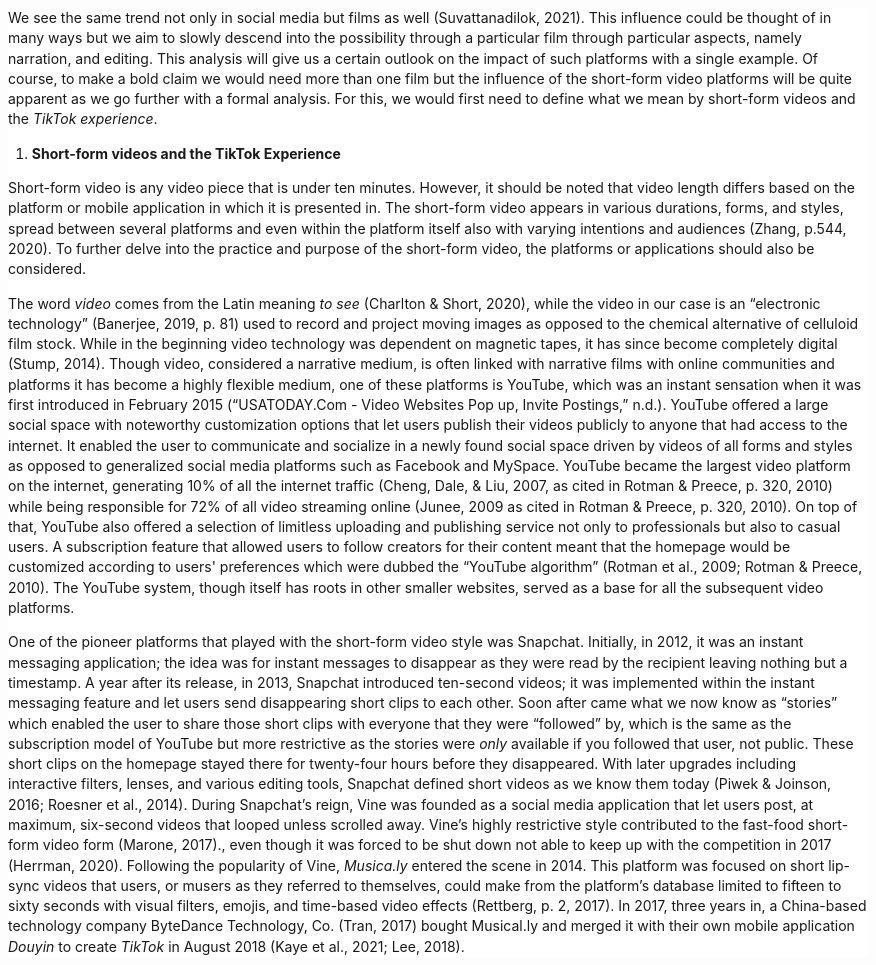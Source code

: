 We see the same trend not only in social media but films as well (Suvattanadilok, 2021). This influence could be thought of in many ways but we aim to slowly descend into the possibility through a particular film through particular aspects, namely narration, and editing. This analysis will give us a certain outlook on the impact of such platforms with a single example. Of course, to make a bold claim we would need more than one film but the influence of the short-form video platforms will be quite apparent as we go further with a formal analysis. For this, we would first need to define what we mean by short-form videos and the _TikTok experience_.

1. **Short-form videos and the TikTok Experience**

Short-form video is any video piece that is under ten minutes. However, it should be noted that video length differs based on the platform or mobile application in which it is presented in. The short-form video appears in various durations, forms, and styles, spread between several platforms and even within the platform itself also with varying intentions and audiences (Zhang, p.544, 2020). To further delve into the practice and purpose of the short-form video, the platforms or applications should also be considered.

The word _video_ comes from the Latin meaning _to see_ (Charlton & Short, 2020), while the video in our case is an “electronic technology” (Banerjee, 2019, p. 81) used to record and project moving images as opposed to the chemical alternative of celluloid film stock. While in the beginning video technology was dependent on magnetic tapes, it has since become completely digital (Stump, 2014). Though video, considered a narrative medium, is often linked with narrative films with online communities and platforms it has become a highly flexible medium, one of these platforms is YouTube, which was an instant sensation when it was first introduced in February 2015 (“USATODAY.Com - Video Websites Pop up, Invite Postings,” n.d.). YouTube offered a large social space with noteworthy customization options that let users publish their videos publicly to anyone that had access to the internet. It enabled the user to communicate and socialize in a newly found social space driven by videos of all forms and styles as opposed to generalized social media platforms such as Facebook and MySpace. YouTube became the largest video platform on the internet, generating 10% of all the internet traffic (Cheng, Dale, & Liu, 2007, as cited in Rotman & Preece, p. 320, 2010) while being responsible for 72% of all video streaming online (Junee, 2009 as cited in Rotman & Preece, p. 320, 2010). On top of that, YouTube also offered a selection of limitless uploading and publishing service not only to professionals but also to casual users. A subscription feature that allowed users to follow creators for their content meant that the homepage would be customized according to users' preferences which were dubbed the “YouTube algorithm” (Rotman et al., 2009; Rotman & Preece, 2010). The YouTube system, though itself has roots in other smaller websites, served as a base for all the subsequent video platforms.

One of the pioneer platforms that played with the short-form video style was Snapchat. Initially, in 2012, it was an instant messaging application; the idea was for instant messages to disappear as they were read by the recipient leaving nothing but a timestamp. A year after its release, in 2013, Snapchat introduced ten-second videos; it was implemented within the instant messaging feature and let users send disappearing short clips to each other. Soon after came what we now know as “stories” which enabled the user to share those short clips with everyone that they were “followed” by, which is the same as the subscription model of YouTube but more restrictive as the stories were _only_ available if you followed that user, not public. These short clips on the homepage stayed there for twenty-four hours before they disappeared. With later upgrades including interactive filters, lenses, and various editing tools, Snapchat defined short videos as we know them today (Piwek & Joinson, 2016; Roesner et al., 2014). During Snapchat’s reign, Vine was founded as a social media application that let users post, at maximum, six-second videos that looped unless scrolled away. Vine’s highly restrictive style contributed to the fast-food short-form video form (Marone, 2017)., even though it was forced to be shut down not able to keep up with the competition in 2017 (Herrman, 2020). Following the popularity of Vine, _Musica.ly_ entered the scene in 2014. This platform was focused on short lip-sync videos that users, or musers as they referred to themselves, could make from the platform’s database limited to fifteen to sixty seconds with visual filters, emojis, and time-based video effects (Rettberg, p. 2, 2017). In 2017, three years in, a China-based technology company ByteDance Technology, Co. (Tran, 2017) bought Musical.ly and merged it with their own mobile application _Douyin_ to create _TikTok_ in August 2018 (Kaye et al., 2021; Lee, 2018).
